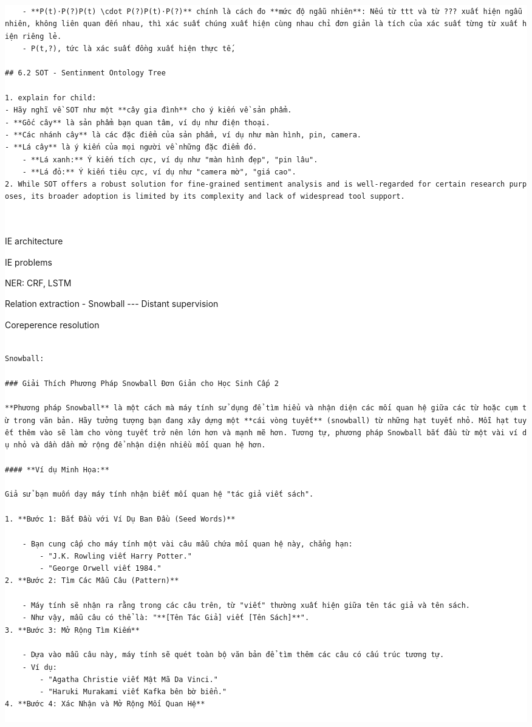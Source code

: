 ```
	- **P(t)⋅P(?)P(t) \cdot P(?)P(t)⋅P(?)** chính là cách đo **mức độ ngẫu nhiên**: Nếu từ ttt và từ ??? xuất hiện ngẫu nhiên, không liên quan đến nhau, thì xác suất chúng xuất hiện cùng nhau chỉ đơn giản là tích của xác suất từng từ xuất hiện riêng lẻ.
	- P(t,?), tức là xác suất đồng xuất hiện thực tế,

## 6.2 SOT - Sentinment Ontology Tree

1. explain for child: 
- Hãy nghĩ về SOT như một **cây gia đình** cho ý kiến về sản phẩm.
- **Gốc cây** là sản phẩm bạn quan tâm, ví dụ như điện thoại.
- **Các nhánh cây** là các đặc điểm của sản phẩm, ví dụ như màn hình, pin, camera.
- **Lá cây** là ý kiến ​​của mọi người về những đặc điểm đó.
    - **Lá xanh:** Ý kiến ​​tích cực, ví dụ như "màn hình đẹp", "pin lâu".
    - **Lá đỏ:** Ý kiến ​​tiêu cực, ví dụ như "camera mờ", "giá cao".
2. While SOT offers a robust solution for fine-grained sentiment analysis and is well-regarded for certain research purposes, its broader adoption is limited by its complexity and lack of widespread tool support.



```
IE architecture

IE problems

NER: CRF, LSTM

Relation extraction - Snowball --- Distant supervision

Coreperence resolution
```

Snowball: 

### Giải Thích Phương Pháp Snowball Đơn Giản cho Học Sinh Cấp 2

**Phương pháp Snowball** là một cách mà máy tính sử dụng để tìm hiểu và nhận diện các mối quan hệ giữa các từ hoặc cụm từ trong văn bản. Hãy tưởng tượng bạn đang xây dựng một **cái vòng tuyết** (snowball) từ những hạt tuyết nhỏ. Mỗi hạt tuyết thêm vào sẽ làm cho vòng tuyết trở nên lớn hơn và mạnh mẽ hơn. Tương tự, phương pháp Snowball bắt đầu từ một vài ví dụ nhỏ và dần dần mở rộng để nhận diện nhiều mối quan hệ hơn.

#### **Ví dụ Minh Họa:**

Giả sử bạn muốn dạy máy tính nhận biết mối quan hệ "tác giả viết sách".

1. **Bước 1: Bắt Đầu với Ví Dụ Ban Đầu (Seed Words)**
    
    - Bạn cung cấp cho máy tính một vài câu mẫu chứa mối quan hệ này, chẳng hạn:
        - "J.K. Rowling viết Harry Potter."
        - "George Orwell viết 1984."
2. **Bước 2: Tìm Các Mẫu Câu (Pattern)**
    
    - Máy tính sẽ nhận ra rằng trong các câu trên, từ "viết" thường xuất hiện giữa tên tác giả và tên sách.
    - Như vậy, mẫu câu có thể là: "**[Tên Tác Giả] viết [Tên Sách]**".
3. **Bước 3: Mở Rộng Tìm Kiếm**
    
    - Dựa vào mẫu câu này, máy tính sẽ quét toàn bộ văn bản để tìm thêm các câu có cấu trúc tương tự.
    - Ví dụ:
        - "Agatha Christie viết Mật Mã Da Vinci."
        - "Haruki Murakami viết Kafka bên bờ biển."
4. **Bước 4: Xác Nhận và Mở Rộng Mối Quan Hệ**
    
```